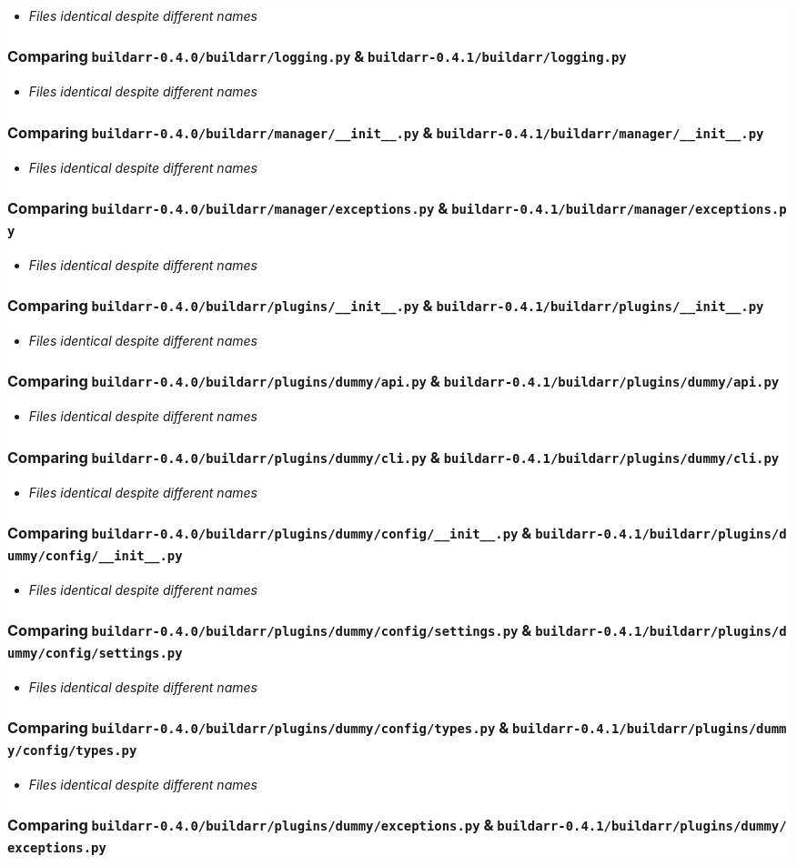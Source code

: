  * *Files identical despite different names*

### Comparing `buildarr-0.4.0/buildarr/logging.py` & `buildarr-0.4.1/buildarr/logging.py`

 * *Files identical despite different names*

### Comparing `buildarr-0.4.0/buildarr/manager/__init__.py` & `buildarr-0.4.1/buildarr/manager/__init__.py`

 * *Files identical despite different names*

### Comparing `buildarr-0.4.0/buildarr/manager/exceptions.py` & `buildarr-0.4.1/buildarr/manager/exceptions.py`

 * *Files identical despite different names*

### Comparing `buildarr-0.4.0/buildarr/plugins/__init__.py` & `buildarr-0.4.1/buildarr/plugins/__init__.py`

 * *Files identical despite different names*

### Comparing `buildarr-0.4.0/buildarr/plugins/dummy/api.py` & `buildarr-0.4.1/buildarr/plugins/dummy/api.py`

 * *Files identical despite different names*

### Comparing `buildarr-0.4.0/buildarr/plugins/dummy/cli.py` & `buildarr-0.4.1/buildarr/plugins/dummy/cli.py`

 * *Files identical despite different names*

### Comparing `buildarr-0.4.0/buildarr/plugins/dummy/config/__init__.py` & `buildarr-0.4.1/buildarr/plugins/dummy/config/__init__.py`

 * *Files identical despite different names*

### Comparing `buildarr-0.4.0/buildarr/plugins/dummy/config/settings.py` & `buildarr-0.4.1/buildarr/plugins/dummy/config/settings.py`

 * *Files identical despite different names*

### Comparing `buildarr-0.4.0/buildarr/plugins/dummy/config/types.py` & `buildarr-0.4.1/buildarr/plugins/dummy/config/types.py`

 * *Files identical despite different names*

### Comparing `buildarr-0.4.0/buildarr/plugins/dummy/exceptions.py` & `buildarr-0.4.1/buildarr/plugins/dummy/exceptions.py`
